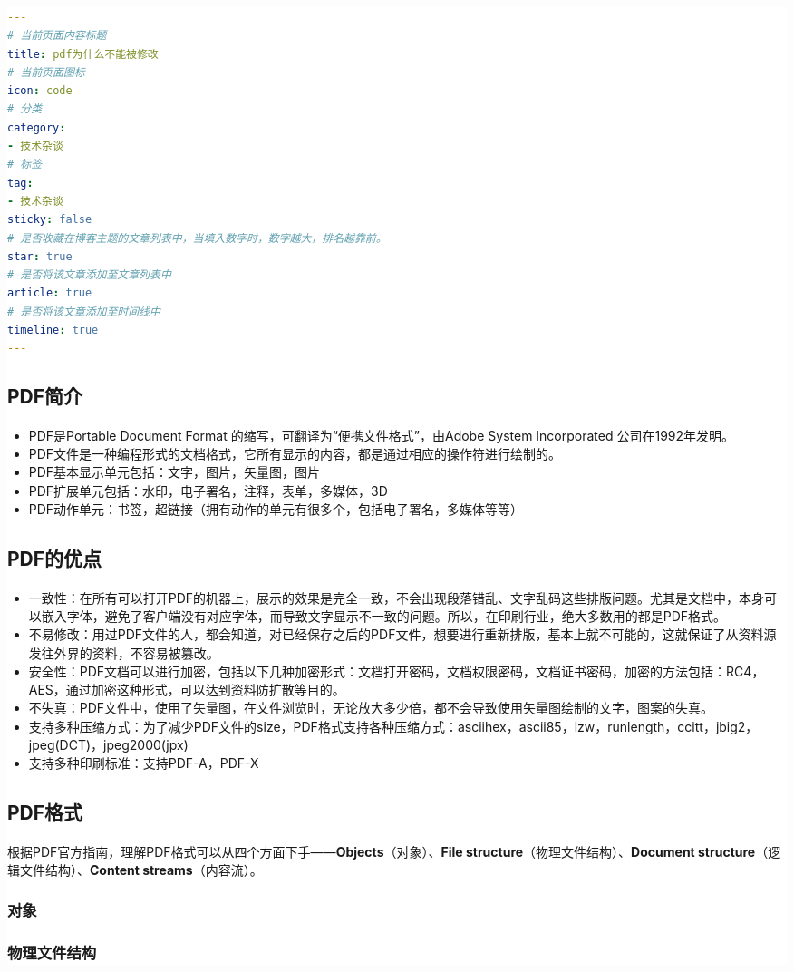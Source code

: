 ```yaml
---
# 当前页面内容标题
title: pdf为什么不能被修改
# 当前页面图标
icon: code
# 分类
category:
- 技术杂谈
# 标签
tag:
- 技术杂谈
sticky: false
# 是否收藏在博客主题的文章列表中，当填入数字时，数字越大，排名越靠前。
star: true
# 是否将该文章添加至文章列表中
article: true
# 是否将该文章添加至时间线中
timeline: true
---
```




## PDF简介

- PDF是Portable Document Format 的缩写，可翻译为“便携文件格式”，由Adobe System Incorporated 公司在1992年发明。
- PDF文件是一种编程形式的文档格式，它所有显示的内容，都是通过相应的操作符进行绘制的。
- PDF基本显示单元包括：文字，图片，矢量图，图片
- PDF扩展单元包括：水印，电子署名，注释，表单，多媒体，3D
- PDF动作单元：书签，超链接（拥有动作的单元有很多个，包括电子署名，多媒体等等）

## PDF的优点

- 一致性：在所有可以打开PDF的机器上，展示的效果是完全一致，不会出现段落错乱、文字乱码这些排版问题。尤其是文档中，本身可以嵌入字体，避免了客户端没有对应字体，而导致文字显示不一致的问题。所以，在印刷行业，绝大多数用的都是PDF格式。
- 不易修改：用过PDF文件的人，都会知道，对已经保存之后的PDF文件，想要进行重新排版，基本上就不可能的，这就保证了从资料源发往外界的资料，不容易被篡改。
- 安全性：PDF文档可以进行加密，包括以下几种加密形式：文档打开密码，文档权限密码，文档证书密码，加密的方法包括：RC4，AES，通过加密这种形式，可以达到资料防扩散等目的。
- 不失真：PDF文件中，使用了矢量图，在文件浏览时，无论放大多少倍，都不会导致使用矢量图绘制的文字，图案的失真。
- 支持多种压缩方式：为了减少PDF文件的size，PDF格式支持各种压缩方式：asciihex，ascii85，lzw，runlength，ccitt，jbig2，jpeg(DCT)，jpeg2000(jpx)
- 支持多种印刷标准：支持PDF-A，PDF-X

## PDF格式

根据PDF官方指南，理解PDF格式可以从四个方面下手——**Objects**（对象）、**File structure**（物理文件结构）、**Document structure**（逻辑文件结构）、**Content streams**（内容流）。

### 对象

### 物理文件结构
